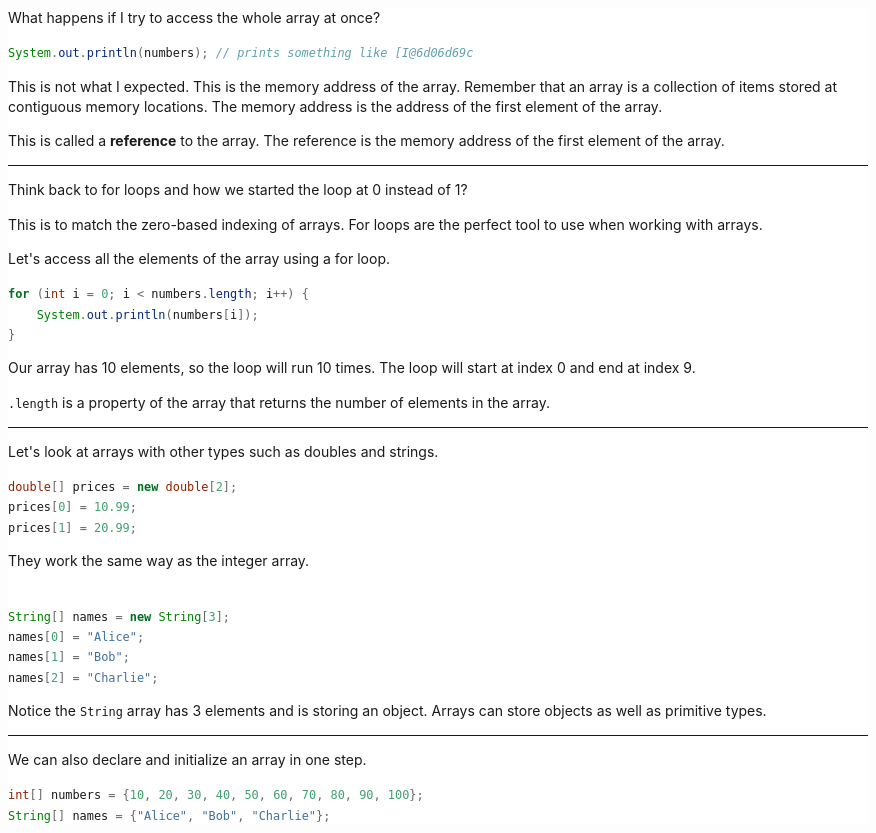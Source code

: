 What happens if I try to access the whole array at once?

```java
System.out.println(numbers); // prints something like [I@6d06d69c
```

This is not what I expected. This is the memory address of the array. Remember that an array is a collection of items stored at contiguous memory locations. The memory address is the address of the first element of the array.

This is called a <b>reference</b> to the array. The reference is the memory address of the first element of the array.

---

Think back to for loops and how we started the loop at 0 instead of 1? <p>This is to match the zero-based indexing of arrays. For loops are the perfect tool to use when working with arrays.

Let's access all the elements of the array using a for loop.

```java
for (int i = 0; i < numbers.length; i++) {
    System.out.println(numbers[i]);
}
```

Our array has 10 elements, so the loop will run 10 times. The loop will start at index 0 and end at index 9.

`.length` is a property of the array that returns the number of elements in the array.

---

Let's look at arrays with other types such as doubles and strings.

```java
double[] prices = new double[2];
prices[0] = 10.99;
prices[1] = 20.99;
```

They work the same way as the integer array.

```java

String[] names = new String[3];
names[0] = "Alice";
names[1] = "Bob";
names[2] = "Charlie";
```

Notice the `String` array has 3 elements and is storing an object. Arrays can store objects as well as primitive types.

---

We can also declare and initialize an array in one step.

```java
int[] numbers = {10, 20, 30, 40, 50, 60, 70, 80, 90, 100};
String[] names = {"Alice", "Bob", "Charlie"};
```
